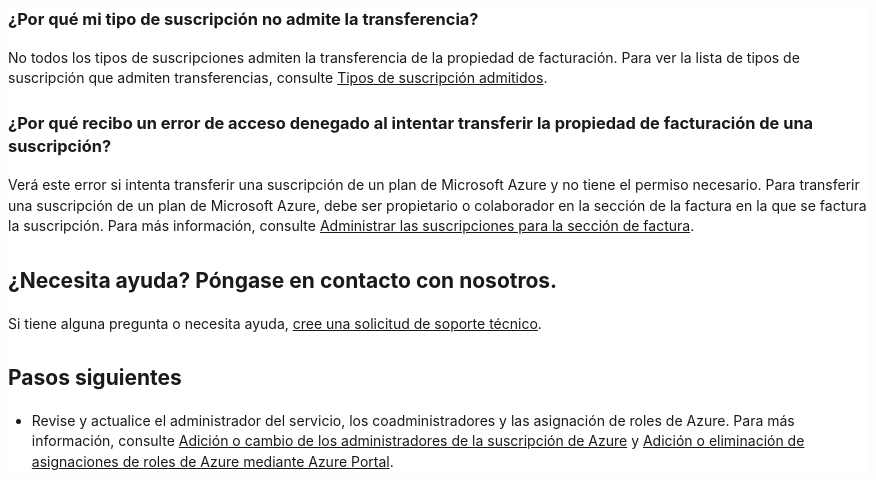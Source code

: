 ### <a name="why-doesnt-my-subscription-type-support-transfer"></a><a id="no-button"></a> ¿Por qué mi tipo de suscripción no admite la transferencia?

No todos los tipos de suscripciones admiten la transferencia de la propiedad de facturación. Para ver la lista de tipos de suscripción que admiten transferencias, consulte [Tipos de suscripción admitidos](#supported-subscription-types).

### <a name="why-am-i-receiving-an-access-denied-error-when-i-try-to-transfer-billing-ownership-of-a-subscription"></a><a id="no-button"></a> ¿Por qué recibo un error de acceso denegado al intentar transferir la propiedad de facturación de una suscripción?

Verá este error si intenta transferir una suscripción de un plan de Microsoft Azure y no tiene el permiso necesario. Para transferir una suscripción de un plan de Microsoft Azure, debe ser propietario o colaborador en la sección de la factura en la que se factura la suscripción. Para más información, consulte [Administrar las suscripciones para la sección de factura](understand-mca-roles.md#manage-subscriptions-for-invoice-section).


## <a name="need-help-contact-us"></a>¿Necesita ayuda? Póngase en contacto con nosotros.

Si tiene alguna pregunta o necesita ayuda, [cree una solicitud de soporte técnico](https://go.microsoft.com/fwlink/?linkid=2083458).

## <a name="next-steps"></a>Pasos siguientes

- Revise y actualice el administrador del servicio, los coadministradores y las asignación de roles de Azure. Para más información, consulte [Adición o cambio de los administradores de la suscripción de Azure](add-change-subscription-administrator.md) y [Adición o eliminación de asignaciones de roles de Azure mediante Azure Portal](../../role-based-access-control/role-assignments-portal.md).
